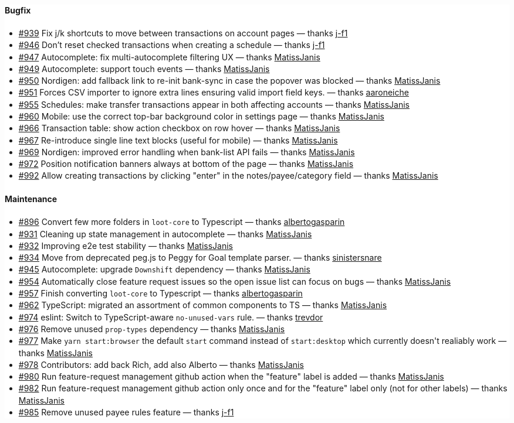 #### Bugfix

- [#939](https://github.com/actualbudget/actual/pull/939) Fix j/k shortcuts to move between transactions on account pages — thanks [j-f1]
- [#946](https://github.com/actualbudget/actual/pull/946) Don’t reset checked transactions when creating a schedule — thanks [j-f1]
- [#947](https://github.com/actualbudget/actual/pull/947) Autocomplete: fix multi-autocomplete filtering UX — thanks [MatissJanis]
- [#949](https://github.com/actualbudget/actual/pull/949) Autocomplete: support touch events — thanks [MatissJanis]
- [#950](https://github.com/actualbudget/actual/pull/950) Nordigen: add fallback link to re-init bank-sync in case the popover was blocked — thanks [MatissJanis]
- [#951](https://github.com/actualbudget/actual/pull/951) Forces CSV importer to ignore extra lines ensuring valid import field keys. — thanks [aaroneiche]
- [#955](https://github.com/actualbudget/actual/pull/955) Schedules: make transfer transactions appear in both affecting accounts — thanks [MatissJanis]
- [#960](https://github.com/actualbudget/actual/pull/960) Mobile: use the correct top-bar background color in settings page — thanks [MatissJanis]
- [#966](https://github.com/actualbudget/actual/pull/966) Transaction table: show action checkbox on row hover — thanks [MatissJanis]
- [#967](https://github.com/actualbudget/actual/pull/967) Re-introduce single line text blocks (useful for mobile) — thanks [MatissJanis]
- [#969](https://github.com/actualbudget/actual/pull/969) Nordigen: improved error handling when bank-list API fails — thanks [MatissJanis]
- [#972](https://github.com/actualbudget/actual/pull/972) Position notification banners always at bottom of the page — thanks [MatissJanis]
- [#992](https://github.com/actualbudget/actual/pull/992) Allow creating transactions by clicking "enter" in the notes/payee/category field — thanks [MatissJanis]

#### Maintenance

- [#896](https://github.com/actualbudget/actual/pull/896) Convert few more folders in `loot-core` to Typescript — thanks [albertogasparin]
- [#931](https://github.com/actualbudget/actual/pull/931) Cleaning up state management in autocomplete — thanks [MatissJanis]
- [#932](https://github.com/actualbudget/actual/pull/932) Improving e2e test stability — thanks [MatissJanis]
- [#934](https://github.com/actualbudget/actual/pull/934) Move from deprecated peg.js to Peggy for Goal template parser. — thanks [sinistersnare]
- [#945](https://github.com/actualbudget/actual/pull/945) Autocomplete: upgrade `Downshift` dependency — thanks [MatissJanis]
- [#954](https://github.com/actualbudget/actual/pull/954) Automatically close feature request issues so the open issue list can focus on bugs — thanks [MatissJanis]
- [#957](https://github.com/actualbudget/actual/pull/957) Finish converting `loot-core` to Typescript — thanks [albertogasparin]
- [#962](https://github.com/actualbudget/actual/pull/962) TypeScript: migrated an assortment of common components to TS — thanks [MatissJanis]
- [#974](https://github.com/actualbudget/actual/pull/974) eslint: Switch to TypeScript-aware `no-unused-vars` rule. — thanks [trevdor]
- [#976](https://github.com/actualbudget/actual/pull/976) Remove unused `prop-types` dependency — thanks [MatissJanis]
- [#977](https://github.com/actualbudget/actual/pull/977) Make `yarn start:browser` the default `start` command instead of `start:desktop` which currently doesn't realiably work — thanks [MatissJanis]
- [#978](https://github.com/actualbudget/actual/pull/978) Contributors: add back Rich, add also Alberto — thanks [MatissJanis]
- [#980](https://github.com/actualbudget/actual/pull/980) Run feature-request management github action when the "feature" label is added — thanks [MatissJanis]
- [#982](https://github.com/actualbudget/actual/pull/982) Run feature-request management github action only once and for the "feature" label only (not for other labels) — thanks [MatissJanis]
- [#985](https://github.com/actualbudget/actual/pull/985) Remove unused payee rules feature — thanks [j-f1]


[7brend7]: https://github.com/7brend7
[aaroneiche]: https://github.com/aaroneiche
[aharbis]: https://github.com/aharbis
[ajtrichards]: https://github.com/ajtrichards
[albertogasparin]: https://github.com/albertogasparin
[andremralves]: https://github.com/andremralves
[bdoherty]: https://github.com/bdoherty
[biohzrddd]: https://github.com/biohzrddd
[brtwrst]: https://github.com/brtwrst
[carkom]: https://github.com/carkom
[chylex]: https://github.com/chylex
[ciwchris]: https://github.com/ciwchris
[coliff]: https://github.com/coliff
[eberureon]: https://github.com/eberureon
[ejmurra]: https://github.com/ejmurra
[ezfe]: https://github.com/ezfe
[fry]: https://github.com/fry
[fstybel]: https://github.com/fstybel
[gsumpster]: https://github.com/gsumpster
[heilerich]: https://github.com/heilerich
[henrikmaa]: https://github.com/henrikmaa
[intiplink]: https://github.com/intiplink
[iurynogueira]: https://github.com/iurynogueira
[j-f1]: https://github.com/j-f1
[Jackenmen]: https://github.com/Jackenmen
[jamesmortensen]: https://github.com/jamesmortensen
[JazzaG]: https://github.com/JazzaG
[jlongster]: https://github.com/jlongster
[jlsjonas]: https://github.com/jlsjonas
[jonezy35]: https://github.com/jonezy35
[Kk-ships]: https://github.com/Kk-ships
[Kovah]: https://github.com/Kovah
[ldotlopez]: https://github.com/ldotlopez
[m3nu]: https://github.com/m3nu
[manuelcanepa]: https://github.com/manuelcanepa
[MatissJanis]: https://github.com/MatissJanis
[Miodec]: https://github.com/Miodec
[mnsrv]: https://github.com/mnsrv
[modrzew]: https://github.com/modrzew
[n1thun]: https://github.com/n1thun
[ostat]: https://github.com/ostat
[PartyLich]: https://github.com/PartyLich
[pmamberti]: https://github.com/pmamberti
[pole95]: https://github.com/pole95
[rianmcguire]: https://github.com/rianmcguire
[rich-howell]: https://github.com/rich-howell
[rickdoesdev]: https://github.com/rickdoesdev
[S3B4S]: https://github.com/S3B4S
[shall0pass]: https://github.com/shall0pass
[Shazib]: https://github.com/Shazib
[Silvenga]: https://github.com/Silvenga
[sinistersnare]: https://github.com/sinistersnare
[sudoCerb]: https://github.com/sudoCerb
[suryaatevellore]: https://github.com/suryaatevellore
[TheTrueCaligari]: https://github.com/TheTrueCaligari
[TomAFrench]: https://github.com/TomAFrench
[trevdor]: https://github.com/trevdor
[UnexomWid]: https://github.com/UnexomWid
[venkata-krishnas]: https://github.com/venkata-krishnas
[vincentscode]: https://github.com/vincentscode
[waseem-h]: https://github.com/waseem-h
[winklevos]: https://github.com/winklevos
[wmertens]: https://github.com/wmertens
[youngcw]: https://github.com/youngcw